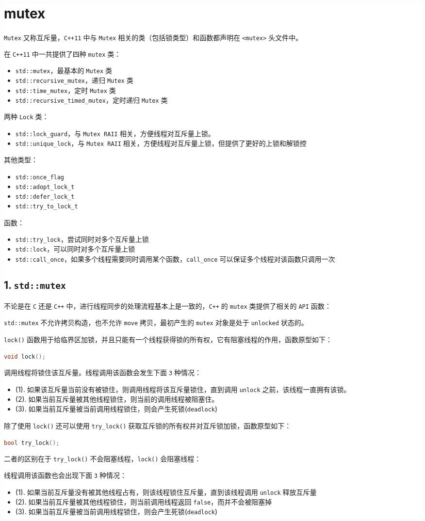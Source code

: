 # mutex

`Mutex` 又称互斥量，`C++11` 中与 `Mutex` 相关的类（包括锁类型）和函数都声明在 `<mutex>` 头文件中。

在 `C++11` 中一共提供了四种 `mutex` 类：

- `std::mutex`，最基本的 `Mutex` 类
- `std::recursive_mutex`，递归 `Mutex` 类
- `std::time_mutex`，定时 `Mutex` 类
- `std::recursive_timed_mutex`，定时递归 `Mutex` 类

两种 `Lock` 类：

- `std::lock_guard`，与 `Mutex RAII` 相关，方便线程对互斥量上锁。
- `std::unique_lock`，与 `Mutex RAII` 相关，方便线程对互斥量上锁，但提供了更好的上锁和解锁控

其他类型：

- `std::once_flag`
- `std::adopt_lock_t`
- `std::defer_lock_t`
- `std::try_to_lock_t`

函数：

- `std::try_lock`，尝试同时对多个互斥量上锁
- `std::lock`，可以同时对多个互斥量上锁
- `std::call_once`，如果多个线程需要同时调用某个函数，`call_once` 可以保证多个线程对该函数只调用一次

## 1. `std::mutex`

不论是在 `C` 还是 `C++` 中，进行线程同步的处理流程基本上是一致的，`C++` 的 `mutex` 类提供了相关的 `API` 函数：

`std::mutex` 不允许拷贝构造，也不允许 `move` 拷贝，最初产生的 `mutex` 对象是处于 `unlocked` 状态的。

`lock()` 函数用于给临界区加锁，并且只能有一个线程获得锁的所有权，它有阻塞线程的作用，函数原型如下：

```cpp
void lock();
```

调用线程将锁住该互斥量。线程调用该函数会发生下面 `3` 种情况：
- (1). 如果该互斥量当前没有被锁住，则调用线程将该互斥量锁住，直到调用 `unlock` 之前，该线程一直拥有该锁。
- (2). 如果当前互斥量被其他线程锁住，则当前的调用线程被阻塞住。
- (3). 如果当前互斥量被当前调用线程锁住，则会产生死锁(`deadlock`)

除了使用 `lock()` 还可以使用 `try_lock()` 获取互斥锁的所有权并对互斥锁加锁，函数原型如下：

```cpp
bool try_lock();
```

二者的区别在于 `try_lock()` 不会阻塞线程，`lock()` 会阻塞线程：

线程调用该函数也会出现下面 `3` 种情况：
- (1). 如果当前互斥量没有被其他线程占有，则该线程锁住互斥量，直到该线程调用 `unlock` 释放互斥量
- (2). 如果当前互斥量被其他线程锁住，则当前调用线程返回 `false`，而并不会被阻塞掉
- (3). 如果当前互斥量被当前调用线程锁住，则会产生死锁(`deadlock`)
